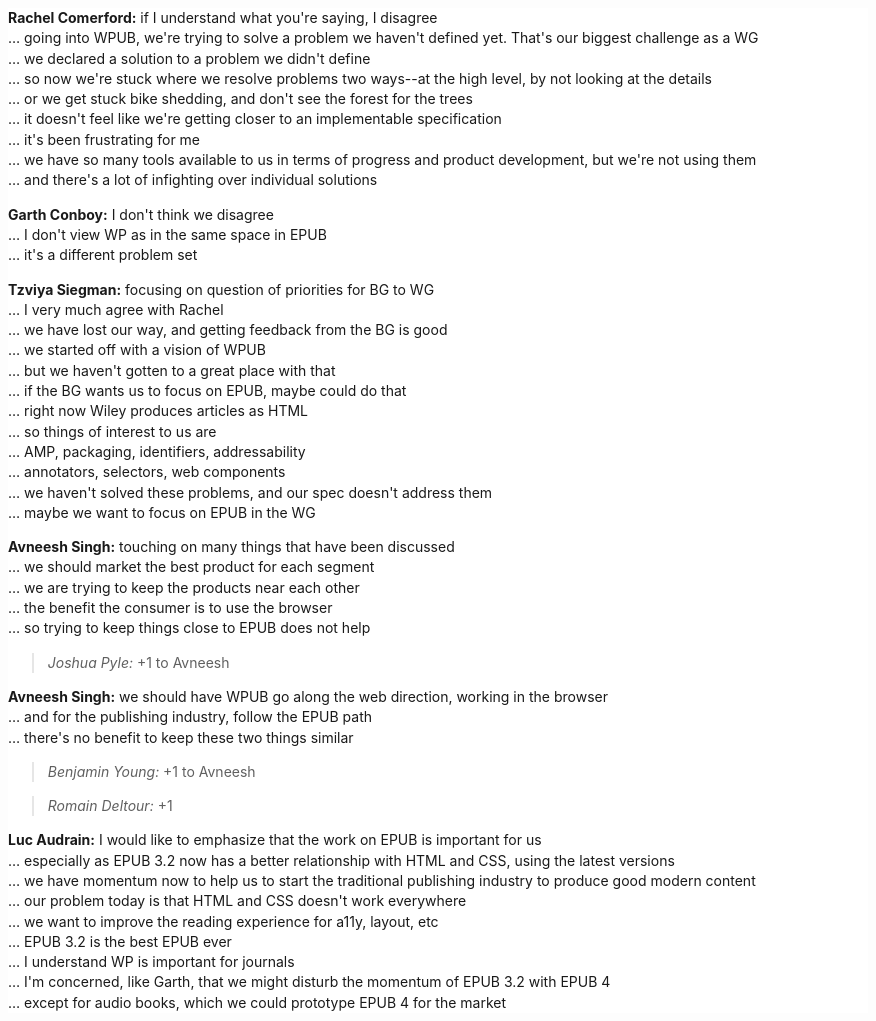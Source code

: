 **Rachel Comerford:** if I understand what you're saying, I disagree  
… going into WPUB, we're trying to solve a problem we haven't defined yet. That's our biggest challenge as a WG  
… we declared a solution to a problem we didn't define  
… so now we're stuck where we resolve problems two ways--at the high level, by not looking at the details  
… or we get stuck bike shedding, and don't see the forest for the trees  
… it doesn't feel like we're getting closer to an implementable specification  
… it's been frustrating for me  
… we have so many tools available to us in terms of progress and product development, but we're not using them  
… and there's a lot of infighting over individual solutions  

**Garth Conboy:** I don't think we disagree  
… I don't view WP as in the same space in EPUB  
… it's a different problem set  

**Tzviya Siegman:** focusing on question of priorities for BG to WG  
… I very much agree with Rachel  
… we have lost our way, and getting feedback from the BG is good  
… we started off with a vision of WPUB  
… but we haven't gotten to a great place with that  
… if the BG wants us to focus on EPUB, maybe could do that  
… right now Wiley produces articles as HTML  
… so things of interest to us are  
… AMP, packaging, identifiers, addressability  
… annotators, selectors, web components  
… we haven't solved these problems, and our spec doesn't address them  
… maybe we want to focus on EPUB in the WG  

**Avneesh Singh:** touching on many things that have been discussed  
… we should market the best product for each segment  
… we are trying to keep the products near each other  
… the benefit the consumer is to use the browser  
… so trying to keep things close to EPUB does not help  

> *Joshua Pyle:* +1 to Avneesh

**Avneesh Singh:** we should have WPUB go along the web direction, working in the browser  
… and for the publishing industry, follow the EPUB path  
… there's no benefit to keep these two things similar  

> *Benjamin Young:* +1 to Avneesh

> *Romain Deltour:* +1

**Luc Audrain:** I would like to emphasize that the work on EPUB is important for us  
… especially as EPUB 3.2 now has a better relationship with HTML and CSS, using the latest versions  
… we have momentum now to help us to start the traditional publishing industry to produce good modern content  
… our problem today is that HTML and CSS doesn't work everywhere  
… we want to improve the reading experience for a11y, layout, etc  
… EPUB 3.2 is the best EPUB ever  
… I understand WP is important for journals  
… I'm concerned, like Garth, that we might disturb the momentum of EPUB 3.2 with EPUB 4  
… except for audio books, which we could prototype EPUB 4 for the market  
